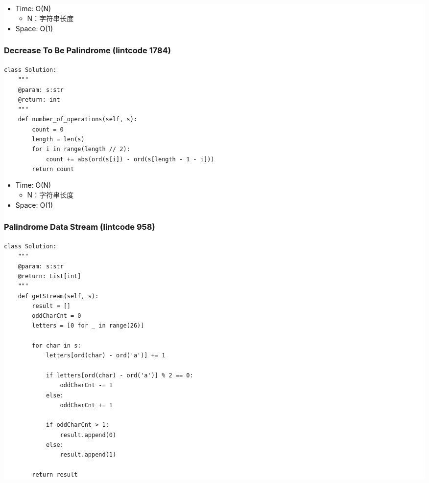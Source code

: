 - Time: O(N)
  - N：字符串长度
- Space: O(1)

### Decrease To Be Palindrome (lintcode 1784)

```python3
class Solution:
    """
    @param: s:str
    @return: int
    """
    def number_of_operations(self, s):
        count = 0
        length = len(s)
        for i in range(length // 2):
            count += abs(ord(s[i]) - ord(s[length - 1 - i]))
        return count
```

- Time: O(N)
  - N：字符串长度
- Space: O(1)

### Palindrome Data Stream (lintcode 958)

```python3
class Solution:
    """
    @param: s:str
    @return: List[int]
    """
    def getStream(self, s):
        result = []
        oddCharCnt = 0
        letters = [0 for _ in range(26)]
        
        for char in s:
            letters[ord(char) - ord('a')] += 1
            
            if letters[ord(char) - ord('a')] % 2 == 0:
                oddCharCnt -= 1
            else:
                oddCharCnt += 1
                
            if oddCharCnt > 1:
                result.append(0)
            else:
                result.append(1)
                
        return result
```
